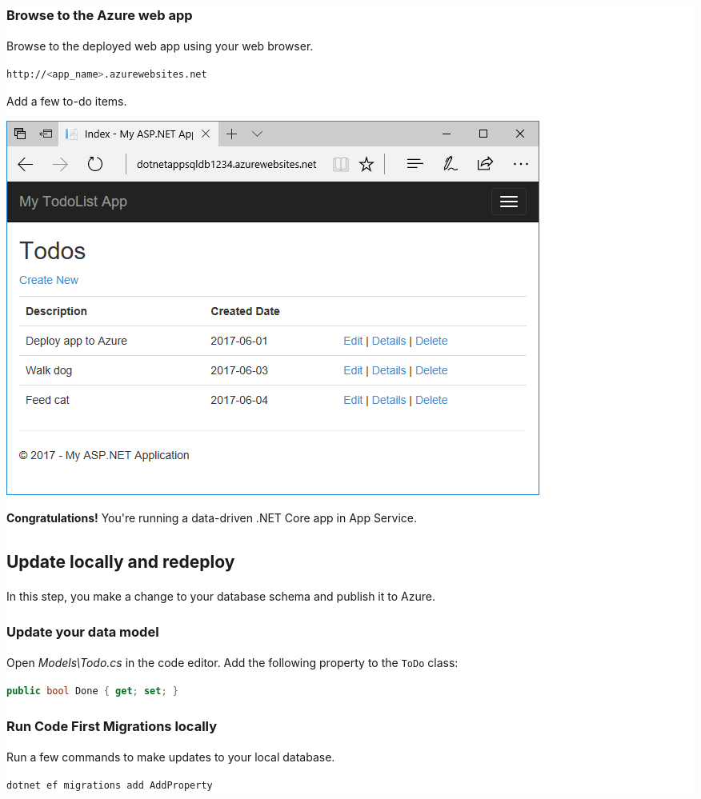 ### Browse to the Azure web app

Browse to the deployed web app using your web browser.

```bash
http://<app_name>.azurewebsites.net
```

Add a few to-do items.

![app running in App Service](./media/app-service-web-tutorial-dotnetcore-sqldb/azure-app-in-browser.png)

**Congratulations!** You're running a data-driven .NET Core app in App Service.

## Update locally and redeploy

In this step, you make a change to your database schema and publish it to Azure.

### Update your data model

Open _Models\Todo.cs_ in the code editor. Add the following property to the `ToDo` class:

```csharp
public bool Done { get; set; }
```

### Run Code First Migrations locally

Run a few commands to make updates to your local database.

```bash
dotnet ef migrations add AddProperty
```
